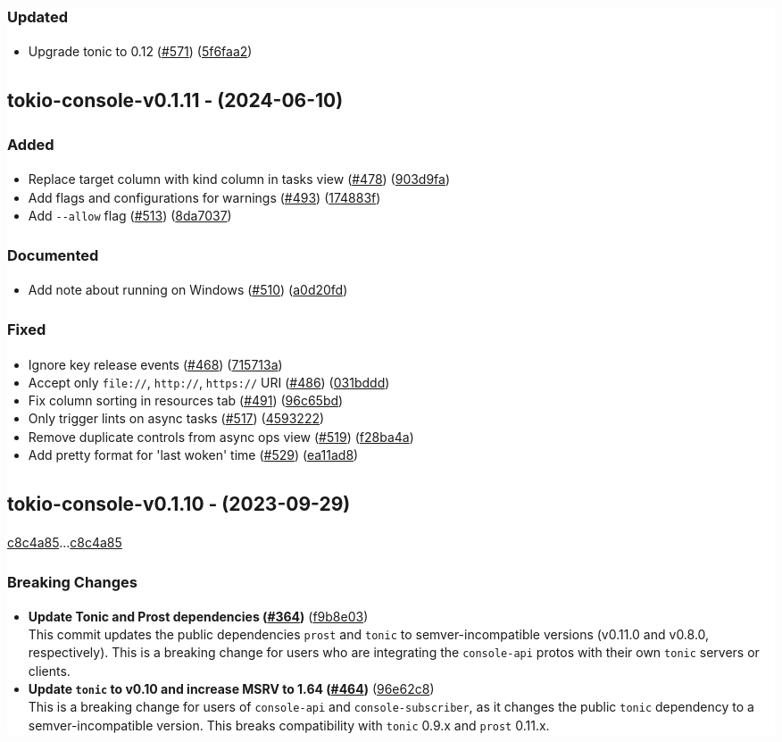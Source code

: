 ### Updated

- Upgrade tonic to 0.12 ([#571](https://github.com/tokio-rs/console/pull/571)) ([5f6faa2](https://github.com/tokio-rs/console/commit/5f6faa22d944735c2b8c312cac03b35a4ab228ef))


## tokio-console-v0.1.11 - (2024-06-10)

### Added

- Replace target column with kind column in tasks view ([#478](https://github.com/tokio-rs/console/pull/478)) ([903d9fa](https://github.com/tokio-rs/console/commit/903d9fa9f9d2dddec2235206b792c264ed9892fb))
- Add flags and configurations for warnings ([#493](https://github.com/tokio-rs/console/pull/493)) ([174883f](https://github.com/tokio-rs/console/commit/174883f15747fe8069bcfd0750c0c07b3acaa232))
- Add `--allow` flag ([#513](https://github.com/tokio-rs/console/pull/513)) ([8da7037](https://github.com/tokio-rs/console/commit/8da70370340401ebc7e82076780d5186a939118c))

### Documented

- Add note about running on Windows ([#510](https://github.com/tokio-rs/console/pull/510)) ([a0d20fd](https://github.com/tokio-rs/console/commit/a0d20fd62df07470b6033524afc00a96d156aaa5))

### Fixed

- Ignore key release events ([#468](https://github.com/tokio-rs/console/pull/468)) ([715713a](https://github.com/tokio-rs/console/commit/715713abda2f2ac22e84f7cf286fed9d723d22f7))
- Accept only `file://`, `http://`, `https://` URI ([#486](https://github.com/tokio-rs/console/pull/486)) ([031bddd](https://github.com/tokio-rs/console/commit/031bdddd2b0828e8407f09bdb8f0be473bd72bc1))
- Fix column sorting in resources tab ([#491](https://github.com/tokio-rs/console/pull/491)) ([96c65bd](https://github.com/tokio-rs/console/commit/96c65bd739444f450e9236c7d9e55d384238d6cb))
- Only trigger lints on async tasks ([#517](https://github.com/tokio-rs/console/pull/517)) ([4593222](https://github.com/tokio-rs/console/commit/45932229fb5aea7a4994a7644bded9baf2776ea8))
- Remove duplicate controls from async ops view ([#519](https://github.com/tokio-rs/console/pull/519)) ([f28ba4a](https://github.com/tokio-rs/console/commit/f28ba4abcf1644b10d260797806f7425b391b226))
- Add pretty format for 'last woken' time ([#529](https://github.com/tokio-rs/console/pull/529)) ([ea11ad8](https://github.com/tokio-rs/console/commit/ea11ad8d6040ef564952b80d58abc713376b6160))


## tokio-console-v0.1.10 - (2023-09-29)

[c8c4a85](https://github.com/tokio-rs/console/commit/c8c4a85df2da55c9745df6f38e19631e84ed0cf5)...[c8c4a85](https://github.com/tokio-rs/console/commit/c8c4a85df2da55c9745df6f38e19631e84ed0cf5)

### <a id = "tokio-console-v0.1.10-breaking"></a>Breaking Changes
- **Update Tonic and Prost dependencies ([#364](https://github.com/tokio-rs/console/issues/364))** ([f9b8e03](https://github.com/tokio-rs/console/commit/f9b8e03bd7ee1d0edb441c94a93a350d5b06ed3b))<br />This commit updates the public dependencies `prost` and `tonic` to
semver-incompatible versions (v0.11.0 and v0.8.0, respectively). This is
a breaking change for users who are integrating the `console-api` protos
with their own `tonic` servers or clients.
- **Update `tonic` to v0.10 and increase MSRV to 1.64 ([#464](https://github.com/tokio-rs/console/issues/464))** ([96e62c8](https://github.com/tokio-rs/console/commit/96e62c83ef959569bb062dc8fee98fa2b2461e8d))<br />This is a breaking change for users of `console-api` and
`console-subscriber`, as it changes the public `tonic` dependency to a
semver-incompatible version. This breaks compatibility with `tonic`
0.9.x and `prost` 0.11.x.
